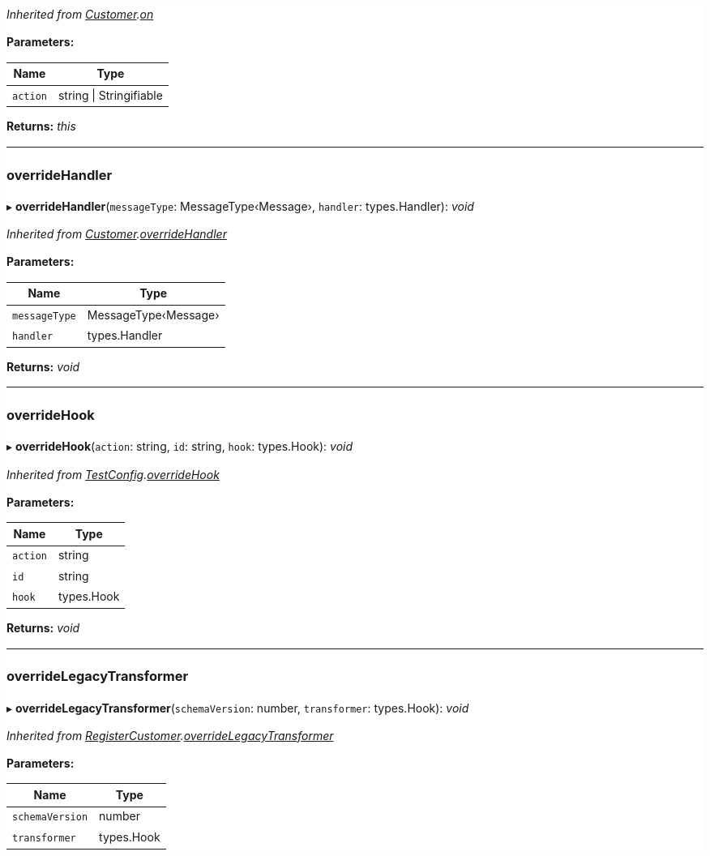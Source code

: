 *Inherited from [Customer](customer.md).[on](customer.md#on)*

**Parameters:**

Name | Type |
------ | ------ |
`action` | string &#124; Stringifiable |

**Returns:** *this*

___

###  overrideHandler

▸ **overrideHandler**(`messageType`: MessageType‹Message›, `handler`: types.Handler): *void*

*Inherited from [Customer](customer.md).[overrideHandler](customer.md#overridehandler)*

**Parameters:**

Name | Type |
------ | ------ |
`messageType` | MessageType‹Message› |
`handler` | types.Handler |

**Returns:** *void*

___

###  overrideHook

▸ **overrideHook**(`action`: string, `id`: string, `hook`: types.Hook): *void*

*Inherited from [TestConfig](testconfig.md).[overrideHook](testconfig.md#overridehook)*

**Parameters:**

Name | Type |
------ | ------ |
`action` | string |
`id` | string |
`hook` | types.Hook |

**Returns:** *void*

___

###  overrideLegacyTransformer

▸ **overrideLegacyTransformer**(`schemaVersion`: number, `transformer`: types.Hook): *void*

*Inherited from [RegisterCustomer](registercustomer.md).[overrideLegacyTransformer](registercustomer.md#overridelegacytransformer)*

**Parameters:**

Name | Type |
------ | ------ |
`schemaVersion` | number |
`transformer` | types.Hook |

